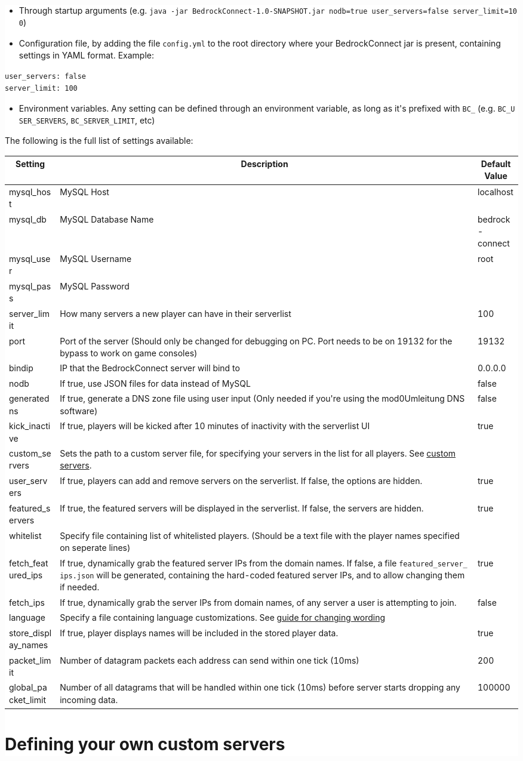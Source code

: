 - Through startup arguments (e.g. ```java -jar BedrockConnect-1.0-SNAPSHOT.jar nodb=true user_servers=false server_limit=100```)

- Configuration file, by adding the file ```config.yml``` to the root directory where your BedrockConnect jar is present, containing settings in YAML format. Example:
```
user_servers: false
server_limit: 100
```

- Environment variables. Any setting can be defined through an environment variable, as long as it's prefixed with ```BC_``` (e.g. ```BC_USER_SERVERS```, ```BC_SERVER_LIMIT```, etc)

The following is the full list of settings available:

| Setting  | Description | Default Value |
| ------------- | ------------- | ------------- |
| mysql_host  | MySQL Host  | localhost |
| mysql_db | MySQL Database Name  | bedrock-connect |
| mysql_user | MySQL Username  | root |
| mysql_pass | MySQL Password  |  |
| server_limit | How many servers a new player can have in their serverlist  | 100 |
| port | Port of the server (Should only be changed for debugging on PC. Port needs to be on 19132 for the bypass to work on game consoles) | 19132 |
| bindip | IP that the BedrockConnect server will bind to | 0.0.0.0 |
| nodb | If true, use JSON files for data instead of MySQL | false |
| generatedns | If true, generate a DNS zone file using user input (Only needed if you're using the mod0Umleitung DNS software) | false |
| kick_inactive | If true, players will be kicked after 10 minutes of inactivity with the serverlist UI | true |
| custom_servers| Sets the path to a custom server file, for specifying your servers in the list for all players. See [custom servers](#defining-your-own-custom-servers). |  |
| user_servers | If true, players can add and remove servers on the serverlist. If false, the options are hidden. | true |
| featured_servers | If true, the featured servers will be displayed in the serverlist.  If false, the servers are hidden. | true |
| whitelist | Specify file containing list of whitelisted players. (Should be a text file with the player names specified on seperate lines) | |
| fetch_featured_ips | If true, dynamically grab the featured server IPs from the domain names. If false, a file ```featured_server_ips.json``` will be generated, containing the hard-coded featured server IPs, and to allow changing them if needed.  | true |
| fetch_ips | If true, dynamically grab the server IPs from domain names, of any server a user is attempting to join. | false |
| language | Specify a file containing language customizations. See [guide for changing wording](#change-wording-of-serverlist) | |
| store_display_names | If true, player displays names will be included in the stored player data. | true |
| packet_limit | Number of datagram packets each address can send within one tick (10ms) | 200 |
| global_packet_limit | Number of all datagrams that will be handled within one tick (10ms) before server starts dropping any incoming data. | 100000 |

# Defining your own custom servers
